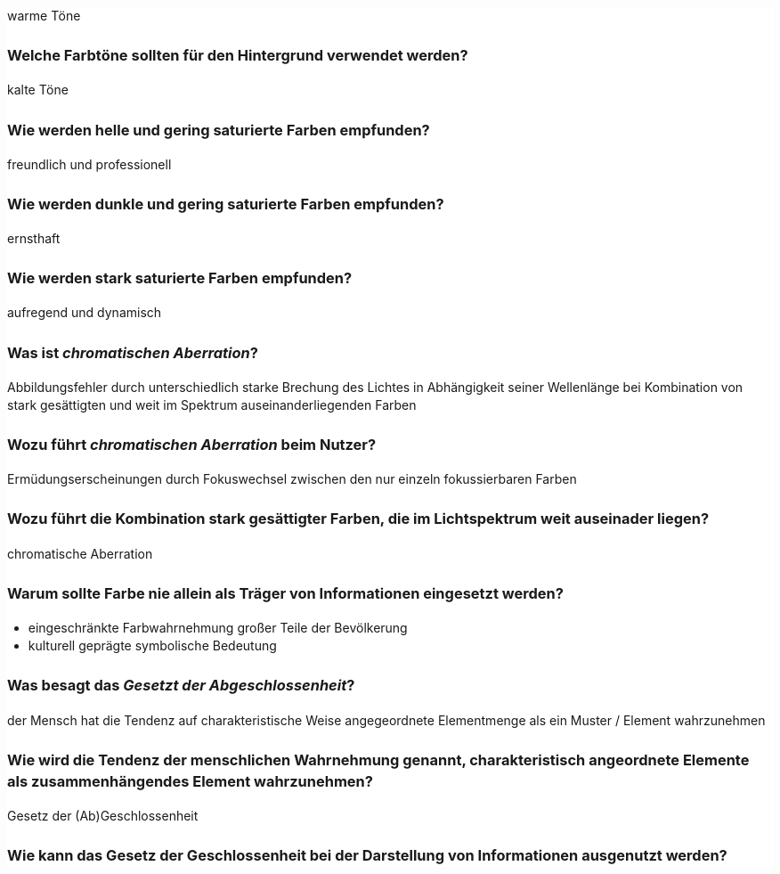 warme Töne

### Welche Farbtöne sollten für den Hintergrund verwendet werden?

kalte Töne

### Wie werden helle und gering saturierte Farben empfunden?

freundlich und professionell

### Wie werden dunkle und gering saturierte Farben empfunden?

ernsthaft

### Wie werden stark saturierte Farben empfunden?

aufregend und dynamisch

### Was ist *chromatischen Aberration*?

Abbildungsfehler durch unterschiedlich starke Brechung des Lichtes in Abhängigkeit seiner Wellenlänge bei Kombination von stark gesättigten und weit im Spektrum auseinanderliegenden Farben

### Wozu führt *chromatischen Aberration* beim Nutzer?

Ermüdungserscheinungen durch Fokuswechsel zwischen den nur einzeln fokussierbaren Farben

### Wozu führt die Kombination stark gesättigter Farben, die im Lichtspektrum weit auseinader liegen?

chromatische Aberration

### Warum sollte Farbe nie allein als Träger von Informationen eingesetzt werden?

- eingeschränkte Farbwahrnehmung großer Teile der Bevölkerung
- kulturell geprägte symbolische Bedeutung

### Was besagt das *Gesetzt der Abgeschlossenheit*?

der Mensch hat die Tendenz auf charakteristische Weise angegeordnete Elementmenge als ein Muster / Element wahrzunehmen

### Wie wird die Tendenz der menschlichen Wahrnehmung genannt, charakteristisch angeordnete Elemente als zusammenhängendes Element wahrzunehmen?

Gesetz der (Ab)Geschlossenheit

### Wie kann das Gesetz der Geschlossenheit bei der Darstellung von Informationen ausgenutzt werden?
